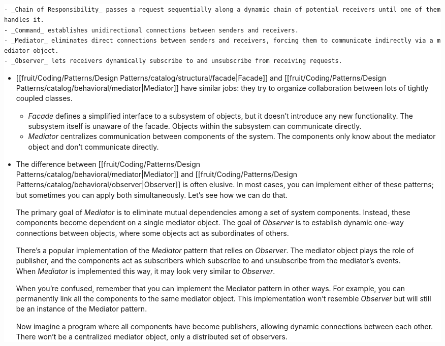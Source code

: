     - _Chain of Responsibility_ passes a request sequentially along a dynamic chain of potential receivers until one of them handles it.
    - _Command_ establishes unidirectional connections between senders and receivers.
    - _Mediator_ eliminates direct connections between senders and receivers, forcing them to communicate indirectly via a mediator object.
    - _Observer_ lets receivers dynamically subscribe to and unsubscribe from receiving requests.
- [[fruit/Coding/Patterns/Design Patterns/catalog/structural/facade|Facade]] and [[fruit/Coding/Patterns/Design Patterns/catalog/behavioral/mediator|Mediator]] have similar jobs: they try to organize collaboration between lots of tightly coupled classes.

    - _Facade_ defines a simplified interface to a subsystem of objects, but it doesn’t introduce any new functionality. The subsystem itself is unaware of the facade. Objects within the subsystem can communicate directly.
    - _Mediator_ centralizes communication between components of the system. The components only know about the mediator object and don’t communicate directly.

- The difference between [[fruit/Coding/Patterns/Design Patterns/catalog/behavioral/mediator|Mediator]] and [[fruit/Coding/Patterns/Design Patterns/catalog/behavioral/observer|Observer]] is often elusive. In most cases, you can implement either of these patterns; but sometimes you can apply both simultaneously. Let’s see how we can do that.
    
    The primary goal of _Mediator_ is to eliminate mutual dependencies among a set of system components. Instead, these components become dependent on a single mediator object. The goal of _Observer_ is to establish dynamic one-way connections between objects, where some objects act as subordinates of others.
    
    There’s a popular implementation of the _Mediator_ pattern that relies on _Observer_. The mediator object plays the role of publisher, and the components act as subscribers which subscribe to and unsubscribe from the mediator’s events. When _Mediator_ is implemented this way, it may look very similar to _Observer_.
    
    When you’re confused, remember that you can implement the Mediator pattern in other ways. For example, you can permanently link all the components to the same mediator object. This implementation won’t resemble _Observer_ but will still be an instance of the Mediator pattern.
    
    Now imagine a program where all components have become publishers, allowing dynamic connections between each other. There won’t be a centralized mediator object, only a distributed set of observers.